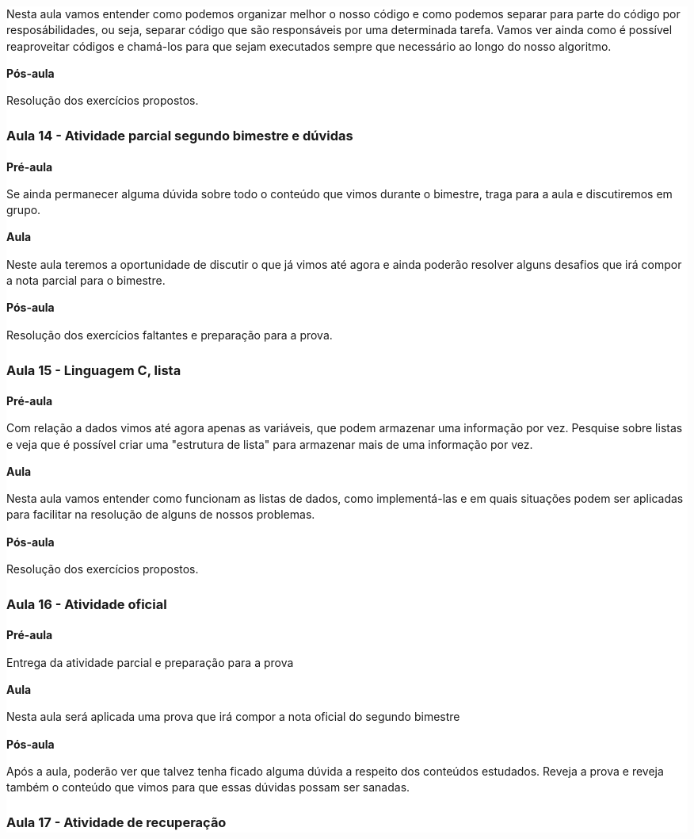 Nesta aula vamos entender como podemos organizar melhor o nosso código e como podemos separar para parte do código por resposábilidades, ou seja, separar código que são responsáveis por uma determinada tarefa. Vamos ver ainda como é possível reaproveitar códigos e chamá-los para que sejam executados sempre que necessário ao longo do nosso algoritmo.

**Pós-aula**

Resolução dos exercícios propostos.


### Aula 14 - Atividade parcial segundo bimestre e dúvidas

**Pré-aula**

Se ainda permanecer alguma dúvida sobre todo o conteúdo que vimos durante o bimestre, traga para a aula e discutiremos em grupo.

**Aula**

Neste aula teremos a oportunidade de discutir o que já vimos até agora e ainda poderão resolver alguns desafios que irá compor a nota parcial para o bimestre.

**Pós-aula**

Resolução dos exercícios faltantes e preparação para a prova.


### Aula 15 - Linguagem C, lista

**Pré-aula**

Com relação a dados vimos até agora apenas as variáveis, que podem armazenar uma informação por vez. Pesquise sobre listas e veja que é possível criar uma "estrutura de lista" para armazenar mais de uma informação por vez.

**Aula**

Nesta aula vamos entender como funcionam as listas de dados, como implementá-las e em quais situações podem ser aplicadas para facilitar na resolução de alguns de nossos problemas.

**Pós-aula**

Resolução dos exercícios propostos.


### Aula 16 - Atividade oficial

**Pré-aula**

Entrega da atividade parcial e preparação para a prova

**Aula**

Nesta aula será aplicada uma prova que irá compor a nota oficial do segundo bimestre

**Pós-aula**

Após a aula, poderão ver que talvez tenha ficado alguma dúvida a respeito dos conteúdos estudados. Reveja a prova e reveja também o conteúdo que vimos para que essas dúvidas possam ser sanadas.


### Aula 17 - Atividade de recuperação
